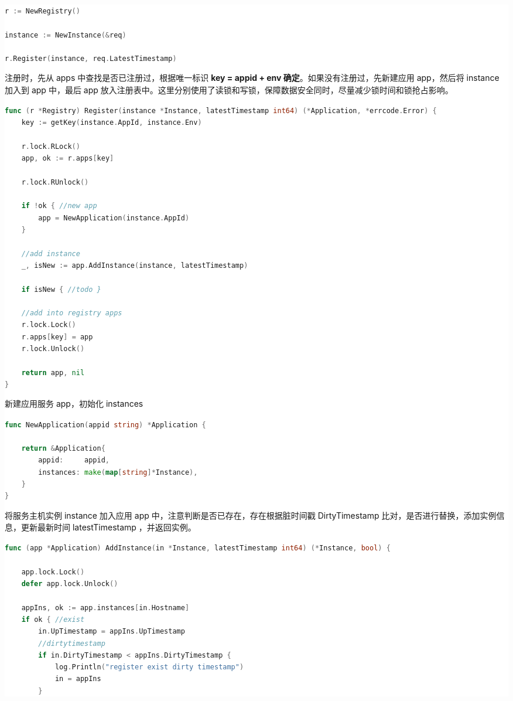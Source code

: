 ```go
r := NewRegistry()

instance := NewInstance(&req)

r.Register(instance, req.LatestTimestamp)
```

注册时，先从 apps 中查找是否已注册过，根据唯一标识 **key = appid + env  确定**。如果没有注册过，先新建应用 app，然后将 instance 加入到 app 中，最后 app 放入注册表中。这里分别使用了读锁和写锁，保障数据安全同时，尽量减少锁时间和锁抢占影响。

```go
func (r *Registry) Register(instance *Instance, latestTimestamp int64) (*Application, *errcode.Error) {
    key := getKey(instance.AppId, instance.Env)
    
    r.lock.RLock()
    app, ok := r.apps[key]
    
    r.lock.RUnlock()
    
    if !ok { //new app
        app = NewApplication(instance.AppId)
    }

    //add instance
    _, isNew := app.AddInstance(instance, latestTimestamp)

    if isNew { //todo }
        
    //add into registry apps
    r.lock.Lock()
    r.apps[key] = app
    r.lock.Unlock()
        
    return app, nil
}
```

新建应用服务 app，初始化 instances 

```go
func NewApplication(appid string) *Application {

    return &Application{
        appid:     appid,
        instances: make(map[string]*Instance),
    }
}   
```

将服务主机实例 instance 加入应用 app 中，注意判断是否已存在，存在根据脏时间戳 DirtyTimestamp 比对，是否进行替换，添加实例信息，更新最新时间 latestTimestamp ，并返回实例。

```go
func (app *Application) AddInstance(in *Instance, latestTimestamp int64) (*Instance, bool) {

    app.lock.Lock() 
    defer app.lock.Unlock()

    appIns, ok := app.instances[in.Hostname]
    if ok { //exist
        in.UpTimestamp = appIns.UpTimestamp
        //dirtytimestamp
        if in.DirtyTimestamp < appIns.DirtyTimestamp {
            log.Println("register exist dirty timestamp")
            in = appIns
        }
```